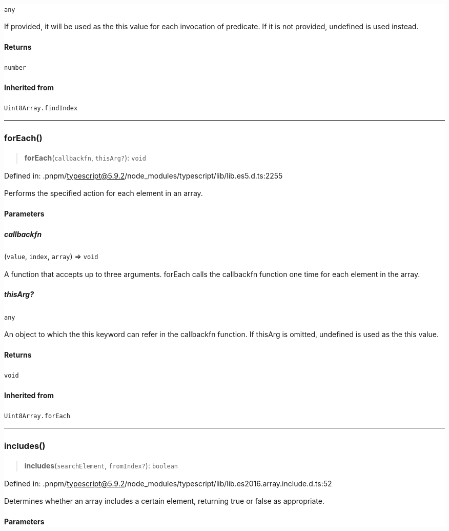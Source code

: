`any`

If provided, it will be used as the this value for each invocation of
predicate. If it is not provided, undefined is used instead.

#### Returns

`number`

#### Inherited from

`Uint8Array.findIndex`

***

### forEach()

> **forEach**(`callbackfn`, `thisArg?`): `void`

Defined in: .pnpm/typescript@5.9.2/node\_modules/typescript/lib/lib.es5.d.ts:2255

Performs the specified action for each element in an array.

#### Parameters

##### callbackfn

(`value`, `index`, `array`) => `void`

A function that accepts up to three arguments. forEach calls the
callbackfn function one time for each element in the array.

##### thisArg?

`any`

An object to which the this keyword can refer in the callbackfn function.
If thisArg is omitted, undefined is used as the this value.

#### Returns

`void`

#### Inherited from

`Uint8Array.forEach`

***

### includes()

> **includes**(`searchElement`, `fromIndex?`): `boolean`

Defined in: .pnpm/typescript@5.9.2/node\_modules/typescript/lib/lib.es2016.array.include.d.ts:52

Determines whether an array includes a certain element, returning true or false as appropriate.

#### Parameters
